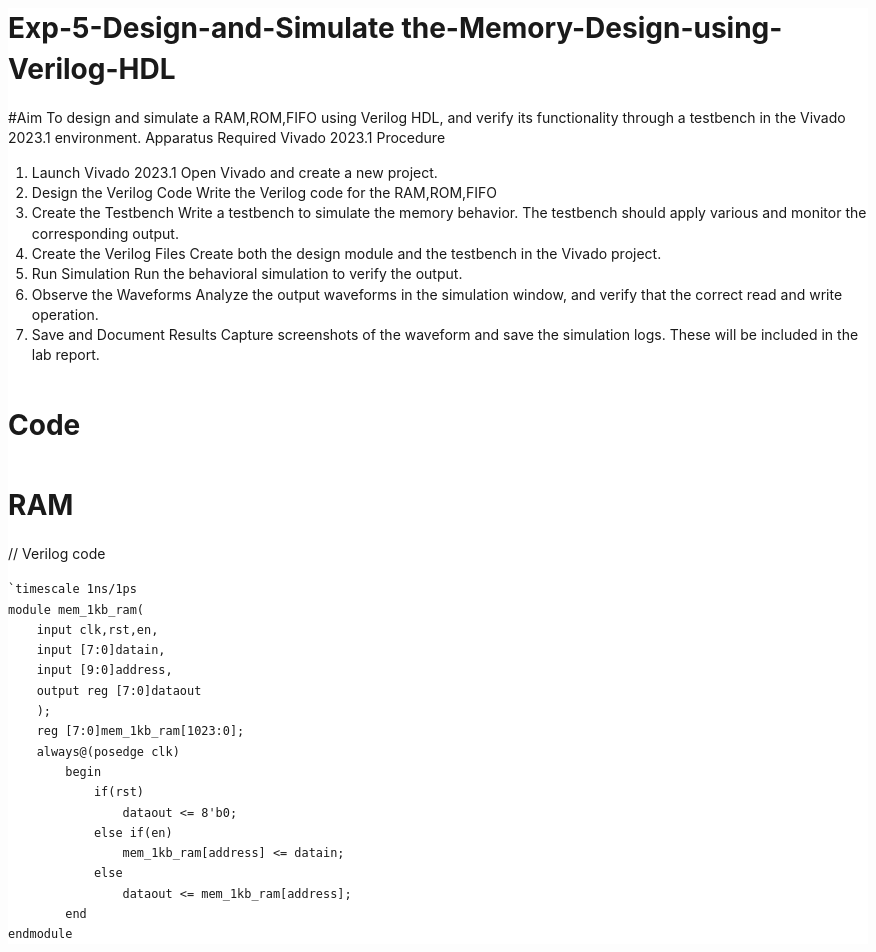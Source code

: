 # Exp-5-Design-and-Simulate the-Memory-Design-using-Verilog-HDL
#Aim
To design and simulate a RAM,ROM,FIFO using Verilog HDL, and verify its functionality through a testbench in the Vivado 2023.1 environment.
Apparatus Required
Vivado 2023.1
Procedure
1. Launch Vivado 2023.1
Open Vivado and create a new project.
2. Design the Verilog Code
Write the Verilog code for the RAM,ROM,FIFO
3. Create the Testbench
Write a testbench to simulate the memory behavior. The testbench should apply various and monitor the corresponding output.
4. Create the Verilog Files
Create both the design module and the testbench in the Vivado project.
5. Run Simulation
Run the behavioral simulation to verify the output.
6. Observe the Waveforms
Analyze the output waveforms in the simulation window, and verify that the correct read and write operation.
7. Save and Document Results
Capture screenshots of the waveform and save the simulation logs. These will be included in the lab report.

# Code
# RAM
// Verilog code
```
`timescale 1ns/1ps
module mem_1kb_ram(
    input clk,rst,en,
    input [7:0]datain,
    input [9:0]address,
    output reg [7:0]dataout
    );
    reg [7:0]mem_1kb_ram[1023:0];
    always@(posedge clk)
        begin
            if(rst)
                dataout <= 8'b0;
            else if(en)
                mem_1kb_ram[address] <= datain;
            else 
                dataout <= mem_1kb_ram[address];        
        end
endmodule

```
